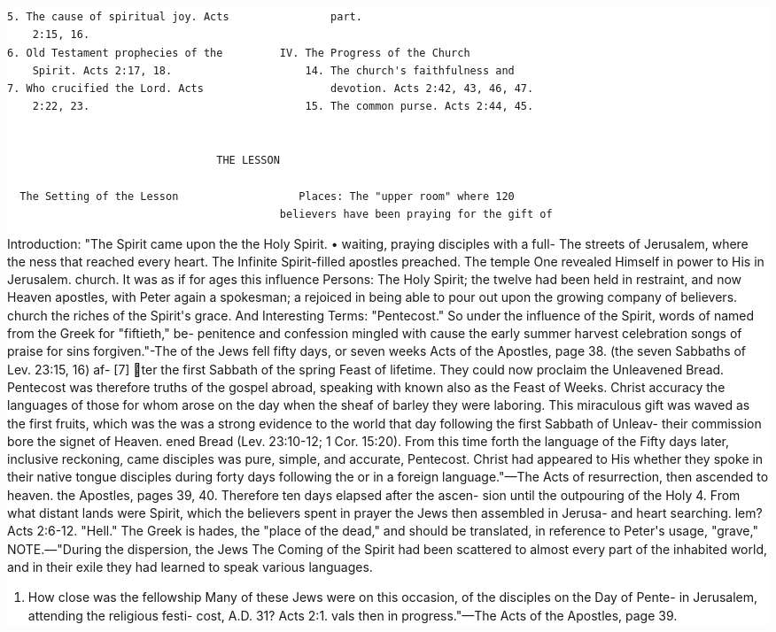     5. The cause of spiritual joy. Acts                part.
        2:15, 16.
    6. Old Testament prophecies of the         IV. The Progress of the Church
        Spirit. Acts 2:17, 18.                     14. The church's faithfulness and
    7. Who crucified the Lord. Acts                    devotion. Acts 2:42, 43, 46, 47.
        2:22, 23.                                  15. The common purse. Acts 2:44, 45.


                                     THE LESSON

      The Setting of the Lesson                   Places: The "upper room" where 120
                                               believers have been praying for the gift of
  Introduction: "The Spirit came upon the      the Holy Spirit. •
waiting, praying disciples with a full-           The streets of Jerusalem, where the
ness that reached every heart. The Infinite    Spirit-filled apostles preached. The temple
One revealed Himself in power to His           in Jerusalem.
church. It was as if for ages this influence      Persons: The Holy Spirit; the twelve
had been held in restraint, and now Heaven     apostles, with Peter again a spokesman; a
rejoiced in being able to pour out upon the    growing company of believers.
church the riches of the Spirit's grace. And      Interesting Terms: "Pentecost." So
under the influence of the Spirit, words of    named from the Greek for "fiftieth," be-
penitence and confession mingled with          cause the early summer harvest celebration
songs of praise for sins forgiven."-The        of the Jews fell fifty days, or seven weeks
Acts of the Apostles, page 38.                  (the seven Sabbaths of Lev. 23:15, 16) af-
                                            [7]
ter the first Sabbath of the spring Feast of   lifetime. They could now proclaim the
Unleavened Bread. Pentecost was therefore      truths of the gospel abroad, speaking with
known also as the Feast of Weeks. Christ       accuracy the languages of those for whom
arose on the day when the sheaf of barley      they were laboring. This miraculous gift
was waved as the first fruits, which was the   was a strong evidence to the world that
day following the first Sabbath of Unleav-     their commission bore the signet of Heaven.
ened Bread (Lev. 23:10-12; 1 Cor. 15:20).      From this time forth the language of the
Fifty days later, inclusive reckoning, came    disciples was pure, simple, and accurate,
Pentecost. Christ had appeared to His          whether they spoke in their native tongue
disciples during forty days following the      or in a foreign language."—The Acts of
resurrection, then ascended to heaven.         the Apostles, pages 39, 40.
Therefore ten days elapsed after the ascen-
sion until the outpouring of the Holy            4. From what distant lands were
Spirit, which the believers spent in prayer    the Jews then assembled in Jerusa-
and heart searching.                           lem? Acts 2:6-12.
  "Hell." The Greek is hades, the "place
of the dead," and should be translated, in
reference to Peter's usage, "grave,"
                                                 NOTE.—"During the dispersion, the Jews
      The Coming of the Spirit                 had been scattered to almost every part of
                                               the inhabited world, and in their exile they
                                               had learned to speak various languages.
  1. How close was the fellowship              Many of these Jews were on this occasion,
of the disciples on the Day of Pente-          in Jerusalem, attending the religious festi-
cost, A.D. 31? Acts 2:1.                       vals then in progress."—The Acts of the
                                               Apostles, page 39.

